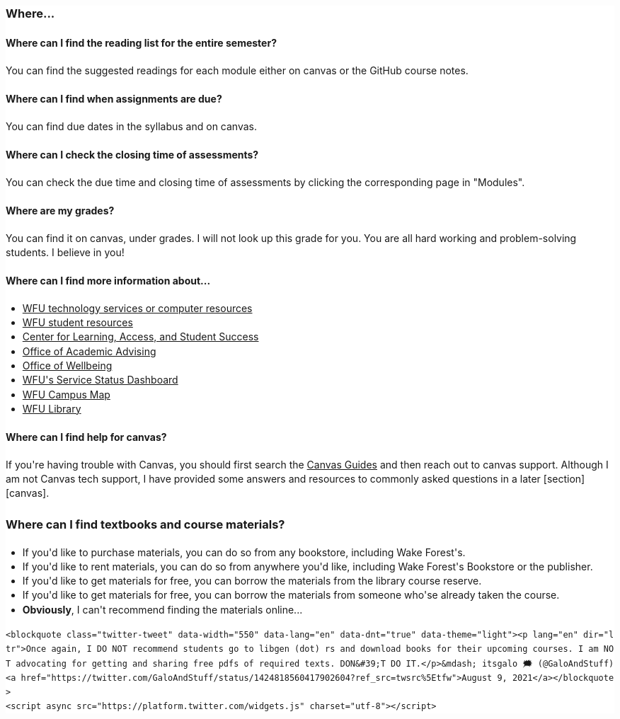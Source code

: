 

### Where...

#### Where can I find the reading list for the entire semester?
You can find the suggested readings for each module either on canvas or the GitHub course notes.

#### Where can I find when assignments are due?
You can find due dates in the syllabus and on canvas.

#### Where can I check the closing time of assessments?

You can check the due time and closing time of assessments by clicking the corresponding page in "Modules".

#### Where are my grades?

You can find it on canvas, under grades. I will not look up this grade for you. You are all hard working and problem-solving students. I believe in you!

#### Where can I find more information about...

- [WFU technology services or computer resources](https://is.wfu.edu/student/)
- [WFU student resources](https://college.wfu.edu/student-resources/)
- [Center for Learning, Access, and Student Success](https://class.wfu.edu/)
- [Office of Academic Advising](https://advising.wfu.edu/)
- [Office of Wellbeing](https://thrive.wfu.edu/)
- [WFU's Service Status Dashboard](https://status.is.wfu.edu/)
- [WFU Campus Map](https://map.wfu.edu/)
- [WFU Library](https://zsr.wfu.edu/)


#### Where can I find help for canvas?

If you're having trouble with Canvas, you should first search the [Canvas Guides](https://community.canvaslms.com/t5/Canvas-Basics-Guide/tkb-p/basics) and then reach out to canvas support. Although I am not Canvas tech support, I have provided some answers and resources to commonly asked questions in a later [section][canvas]. 

### Where can I find textbooks and course materials?

- If you'd like to purchase materials, you can do so from any bookstore, including Wake Forest's.
- If you'd like to rent materials, you can do so from anywhere you'd like, including Wake Forest's Bookstore or the publisher.
- If you'd like to get materials for free, you can borrow the materials from the library course reserve. 
- If you'd like to get materials for free, you can borrow the materials from someone who'se already taken the course.
- **Obviously**, I can't recommend finding the materials online... 


```{=html}
<blockquote class="twitter-tweet" data-width="550" data-lang="en" data-dnt="true" data-theme="light"><p lang="en" dir="ltr">Once again, I DO NOT recommend students go to libgen (dot) rs and download books for their upcoming courses. I am NOT advocating for getting and sharing free pdfs of required texts. DON&#39;T DO IT.</p>&mdash; itsgalo 🗯 (@GaloAndStuff) <a href="https://twitter.com/GaloAndStuff/status/1424818560417902604?ref_src=twsrc%5Etfw">August 9, 2021</a></blockquote>
<script async src="https://platform.twitter.com/widgets.js" charset="utf-8"></script>

```


[web]: https://smasongarrison.github.io/syllabi
[git]: https://github.com/smasongarrison/syllabi
[slides]: https://github.com/DataScience4Psych/slides
[edits]: https://github.com/smasongarrison/syllabi/commits/main
[stat-545]: https://stat545.com
[jennybryan]: https://jennybryan.org
[albano-class]: https://www.thetaminusb.com/intro-measurement-r/
[noba]: https://nobaproject.com/
[ytplaylist]: https://ytplaylist-len.herokuapp.com/
[web]: https://smasongarrison.github.io/syllabi
[git]: https://github.com/smasongarrison/syllabi
[slides]: https://github.com/DataScience4Psych/slides
[edits]: https://github.com/smasongarrison/syllabi/commits/main
[stat-545]: https://stat545.com
[jennybryan]: https://jennybryan.org
[albano-class]: https://www.thetaminusb.com/intro-measurement-r/
[noba]: https://nobaproject.com/
[ytplaylist]: https://ytplaylist-len.herokuapp.com/
[web]: https://smasongarrison.github.io/syllabi
[git]: https://github.com/smasongarrison/syllabi
[slides]: https://github.com/DataScience4Psych/slides
[edits]: https://github.com/smasongarrison/syllabi/commits/main
[stat-545]: https://stat545.com
[jennybryan]: https://jennybryan.org
[albano-class]: https://www.thetaminusb.com/intro-measurement-r/
[noba]: https://nobaproject.com/
[ytplaylist]: https://ytplaylist-len.herokuapp.com/